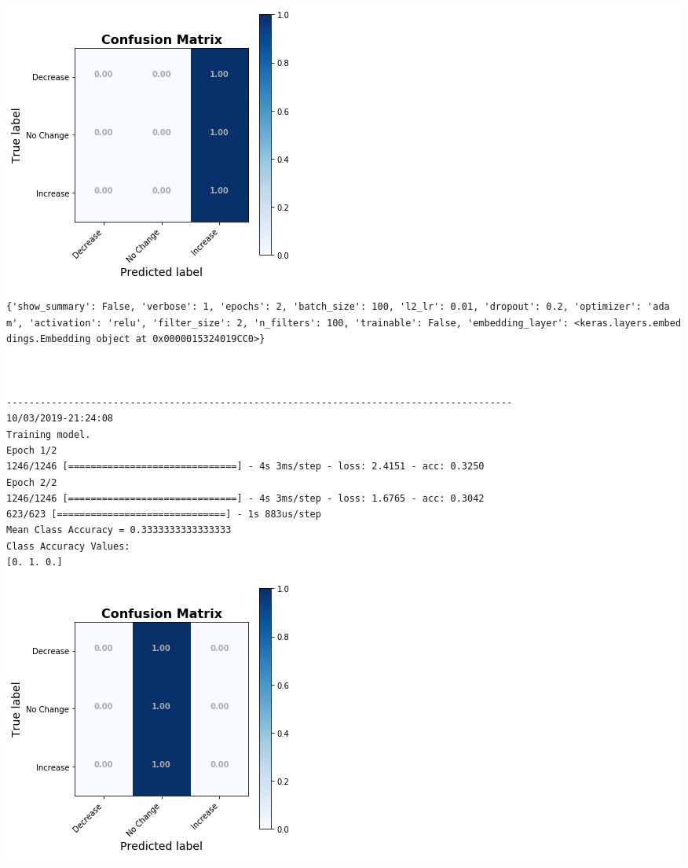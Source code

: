 ![png](output_34_3.png)


    {'show_summary': False, 'verbose': 1, 'epochs': 2, 'batch_size': 100, 'l2_lr': 0.01, 'dropout': 0.2, 'optimizer': 'adam', 'activation': 'relu', 'filter_size': 2, 'n_filters': 100, 'trainable': False, 'embedding_layer': <keras.layers.embeddings.Embedding object at 0x0000015324019CC0>}
    
    
    
    ------------------------------------------------------------------------------------------
    10/03/2019-21:24:08
    Training model.
    Epoch 1/2
    1246/1246 [==============================] - 4s 3ms/step - loss: 2.4151 - acc: 0.3250
    Epoch 2/2
    1246/1246 [==============================] - 4s 3ms/step - loss: 1.6765 - acc: 0.3042
    623/623 [==============================] - 1s 883us/step
    Mean Class Accuracy = 0.3333333333333333
    Class Accuracy Values:
    [0. 1. 0.]
    


![png](output_34_5.png)
